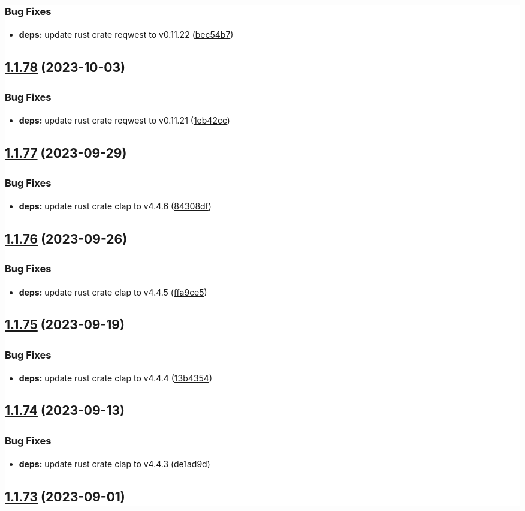 
### Bug Fixes

* **deps:** update rust crate reqwest to v0.11.22 ([bec54b7](https://github.com/EricCrosson/git-dl/commit/bec54b7b878c3e1ed4d2a837f83ce265ada2b33a))

## [1.1.78](https://github.com/EricCrosson/git-dl/compare/v1.1.77...v1.1.78) (2023-10-03)


### Bug Fixes

* **deps:** update rust crate reqwest to v0.11.21 ([1eb42cc](https://github.com/EricCrosson/git-dl/commit/1eb42cc7c034deaeb67b09a1cdaeca0cdf2af757))

## [1.1.77](https://github.com/EricCrosson/git-dl/compare/v1.1.76...v1.1.77) (2023-09-29)


### Bug Fixes

* **deps:** update rust crate clap to v4.4.6 ([84308df](https://github.com/EricCrosson/git-dl/commit/84308dfcc3d46c08fb63ab736e3a37561d85d706))

## [1.1.76](https://github.com/EricCrosson/git-dl/compare/v1.1.75...v1.1.76) (2023-09-26)


### Bug Fixes

* **deps:** update rust crate clap to v4.4.5 ([ffa9ce5](https://github.com/EricCrosson/git-dl/commit/ffa9ce5d74a3e04bb0e7e09fd1748d590272e5ce))

## [1.1.75](https://github.com/EricCrosson/git-dl/compare/v1.1.74...v1.1.75) (2023-09-19)


### Bug Fixes

* **deps:** update rust crate clap to v4.4.4 ([13b4354](https://github.com/EricCrosson/git-dl/commit/13b4354c10faa08f0372e14fb9720715cc8b31fc))

## [1.1.74](https://github.com/EricCrosson/git-dl/compare/v1.1.73...v1.1.74) (2023-09-13)


### Bug Fixes

* **deps:** update rust crate clap to v4.4.3 ([de1ad9d](https://github.com/EricCrosson/git-dl/commit/de1ad9d941a4a0c28f3955b257c8656575bc69b6))

## [1.1.73](https://github.com/EricCrosson/git-dl/compare/v1.1.72...v1.1.73) (2023-09-01)
